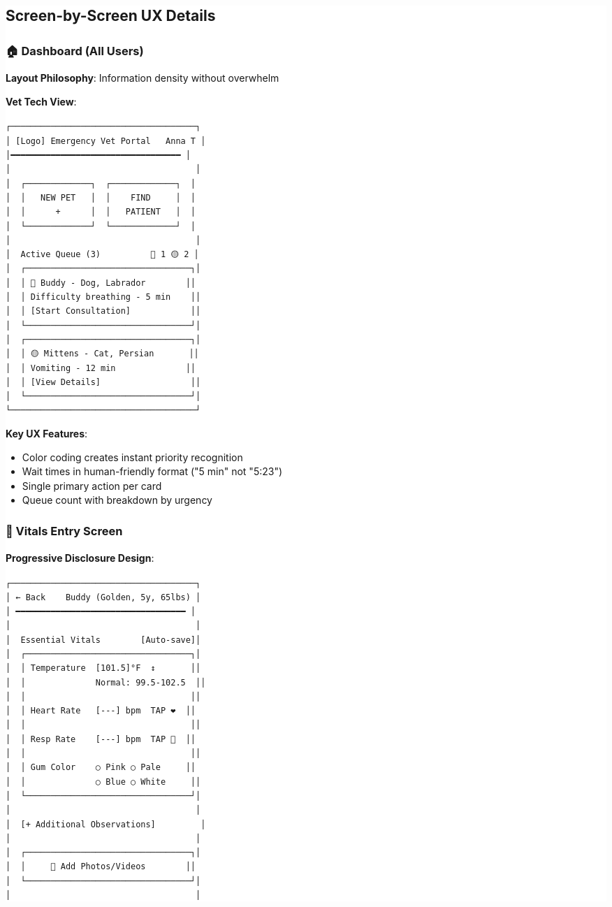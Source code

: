 ## Screen-by-Screen UX Details

### 🏠 Dashboard (All Users)

**Layout Philosophy**: Information density without overwhelm

**Vet Tech View**:
```
┌─────────────────────────────────────┐
│ [Logo] Emergency Vet Portal   Anna T │
│━━━━━━━━━━━━━━━━━━━━━━━━━━━━━━━━━━ │
│                                     │
│  ┌─────────────┐  ┌─────────────┐  │
│  │   NEW PET   │  │    FIND     │  │
│  │      +      │  │   PATIENT   │  │
│  └─────────────┘  └─────────────┘  │
│                                     │
│  Active Queue (3)          🔴 1 🟡 2 │
│  ┌─────────────────────────────────┐│
│  │ 🔴 Buddy - Dog, Labrador        ││
│  │ Difficulty breathing - 5 min    ││
│  │ [Start Consultation]            ││
│  └─────────────────────────────────┘│
│  ┌─────────────────────────────────┐│
│  │ 🟡 Mittens - Cat, Persian       ││
│  │ Vomiting - 12 min              ││
│  │ [View Details]                  ││
│  └─────────────────────────────────┘│
└─────────────────────────────────────┘
```

**Key UX Features**:
- Color coding creates instant priority recognition
- Wait times in human-friendly format ("5 min" not "5:23")
- Single primary action per card
- Queue count with breakdown by urgency

### 📝 Vitals Entry Screen

**Progressive Disclosure Design**:

```
┌─────────────────────────────────────┐
│ ← Back    Buddy (Golden, 5y, 65lbs) │
│ ━━━━━━━━━━━━━━━━━━━━━━━━━━━━━━━━━━ │
│                                     │
│  Essential Vitals        [Auto-save]│
│  ┌─────────────────────────────────┐│
│  │ Temperature  [101.5]°F  ↕       ││
│  │              Normal: 99.5-102.5  ││
│  │                                 ││
│  │ Heart Rate   [---] bpm  TAP ❤️  ││
│  │                                 ││
│  │ Resp Rate    [---] bpm  TAP 💨  ││
│  │                                 ││
│  │ Gum Color    ○ Pink ○ Pale     ││
│  │              ○ Blue ○ White     ││
│  └─────────────────────────────────┘│
│                                     │
│  [+ Additional Observations]         │
│                                     │
│  ┌─────────────────────────────────┐│
│  │     📸 Add Photos/Videos        ││
│  └─────────────────────────────────┘│
│                                     │
```